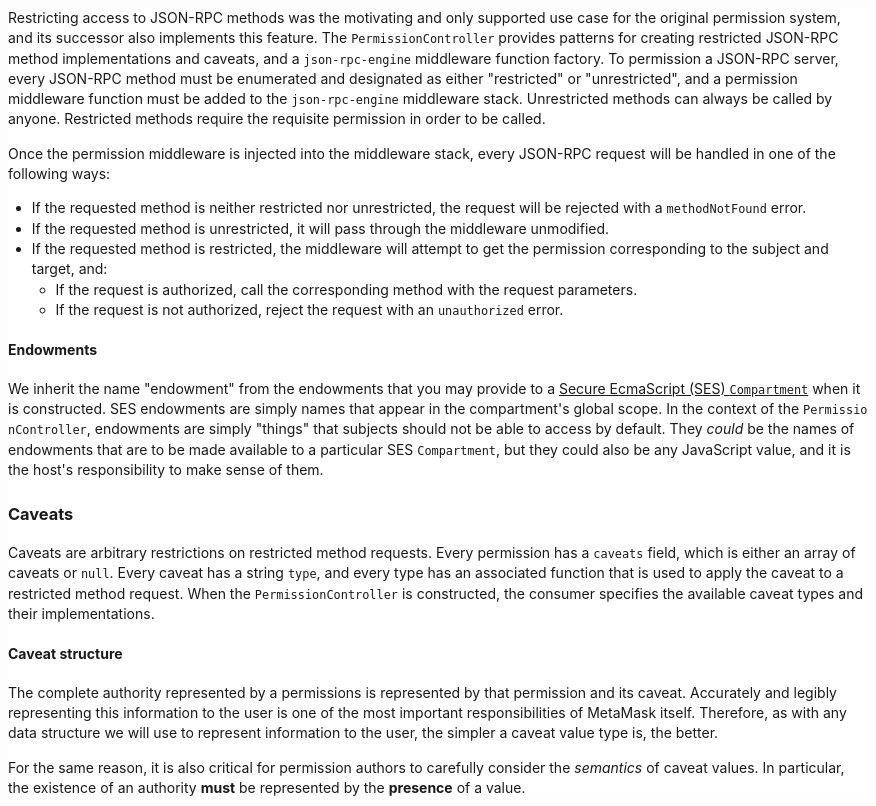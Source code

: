 Restricting access to JSON-RPC methods was the motivating and only supported use case for the original permission system, and its successor also implements this feature.
The `PermissionController` provides patterns for creating restricted JSON-RPC method implementations and caveats, and a `json-rpc-engine` middleware function factory.
To permission a JSON-RPC server, every JSON-RPC method must be enumerated and designated as either "restricted" or "unrestricted", and a permission middleware function must be added to the `json-rpc-engine` middleware stack.
Unrestricted methods can always be called by anyone.
Restricted methods require the requisite permission in order to be called.

Once the permission middleware is injected into the middleware stack, every JSON-RPC request will be handled in one of the following ways:

- If the requested method is neither restricted nor unrestricted, the request will be rejected with a `methodNotFound` error.
- If the requested method is unrestricted, it will pass through the middleware unmodified.
- If the requested method is restricted, the middleware will attempt to get the permission corresponding to the subject and target, and:
  - If the request is authorized, call the corresponding method with the request parameters.
  - If the request is not authorized, reject the request with an `unauthorized` error.

#### Endowments

We inherit the name "endowment" from the endowments that you may provide to a [Secure EcmaScript (SES) `Compartment`](https://github.com/endojs/endo/tree/26d991afb01cf824827db0c958c50970e038112f/packages/ses#compartment) when it is constructed.
SES endowments are simply names that appear in the compartment's global scope.
In the context of the `PermissionController`, endowments are simply "things" that subjects should not be able to access by default.
They _could_ be the names of endowments that are to be made available to a particular SES `Compartment`, but they could also be any JavaScript value, and it is the host's responsibility to make sense of them.

### Caveats

Caveats are arbitrary restrictions on restricted method requests.
Every permission has a `caveats` field, which is either an array of caveats or `null`.
Every caveat has a string `type`, and every type has an associated function that is used to apply the caveat to a restricted method request.
When the `PermissionController` is constructed, the consumer specifies the available caveat types and their implementations.

#### Caveat structure

The complete authority represented by a permissions is represented by that permission and its caveat.
Accurately and legibly representing this information to the user is one of the most important responsibilities of MetaMask itself.
Therefore, as with any data structure we will use to represent information to the user, the simpler a caveat value type is, the better.

For the same reason, it is also critical for permission authors to carefully consider the _semantics_ of caveat values.
In particular, the existence of an authority **must** be represented by the **presence** of a value.
